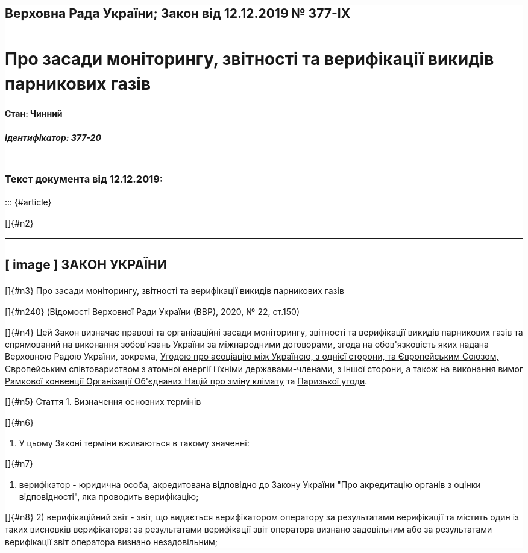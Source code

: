 ## Верховна Рада України; Закон від 12.12.2019 № 377-IX

# Про засади моніторингу, звітності та верифікації викидів парникових газів

#### Стан: Чинний

##### Ідентифікатор: 377-20

------------------------------------------------------------------------

### Текст документа від 12.12.2019:

::: {#article}
<div>

[]{#n2}

  ---------------
  \[ image \]
  ЗАКОН УКРАЇНИ
  ---------------

</div>

[]{#n3}
Про засади моніторингу, звітності та верифікації викидів парникових газів

[]{#n240}
(Відомості Верховної Ради України (ВВР), 2020, № 22, ст.150)

[]{#n4}
Цей Закон визначає правові та організаційні засади моніторингу, звітності та верифікації викидів парникових газів та спрямований на виконання зобов'язань України за міжнародними договорами, згода на обов'язковість яких надана Верховною Радою України, зокрема, [Угодою про асоціацію між Україною, з однієї сторони, та Європейським Союзом, Європейським співтовариством з атомної енергії і їхніми державами-членами, з іншої сторони](/go/984_011), а також на виконання вимог [Рамкової конвенції Організації Об'єднаних Націй про зміну клімату](/go/995_044) та [Паризької угоди](/go/995_l61).

[]{#n5}
Стаття 1. Визначення основних термінів

[]{#n6}
1. У цьому Законі терміни вживаються в такому значенні:

[]{#n7}
1) верифікатор - юридична особа, акредитована відповідно до [Закону України](/go/2407-14) \"Про акредитацію органів з оцінки відповідності\", яка проводить верифікацію;

[]{#n8}
2) верифікаційний звіт - звіт, що видається верифікатором оператору за результатами верифікації та містить один із таких висновків верифікатора: за результатами верифікації звіт оператора визнано задовільним або за результатами верифікації звіт оператора визнано незадовільним;
